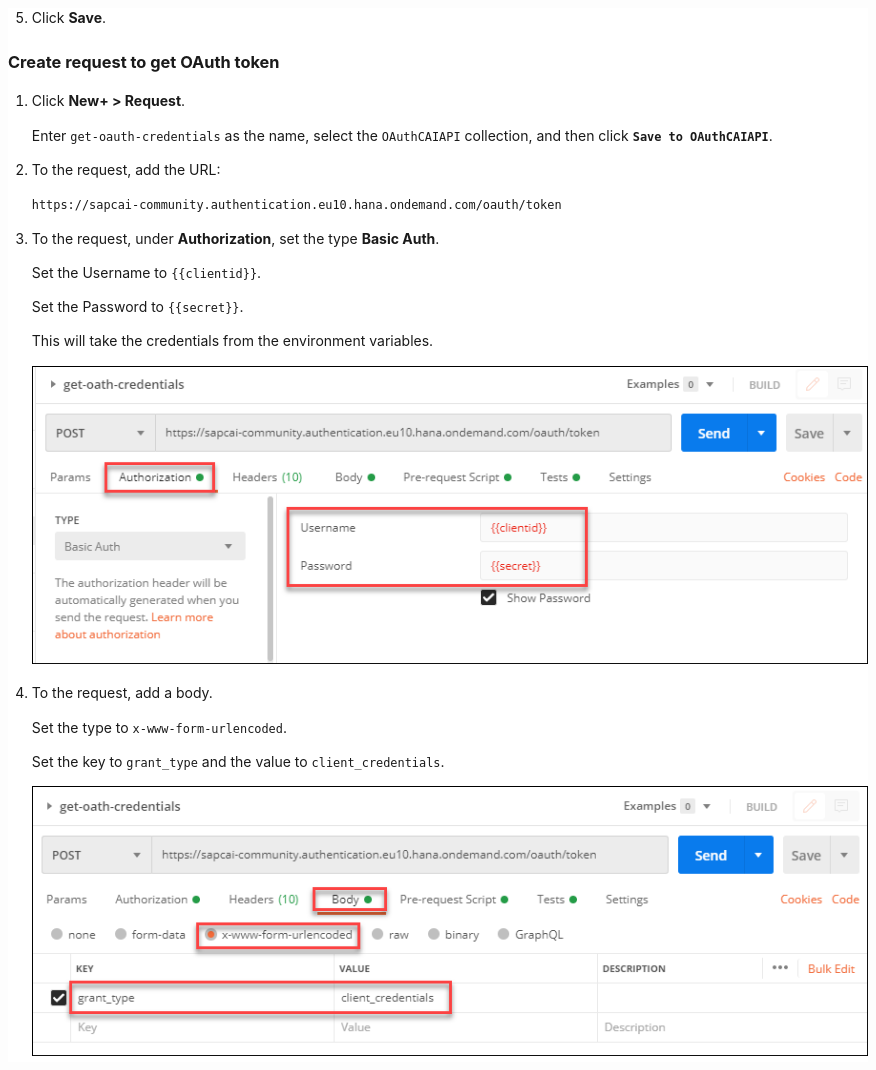 5. Click **Save**.



### Create request to get OAuth token


1. Click **New+ > Request**.

    Enter `get-oauth-credentials` as the name, select the `OAuthCAIAPI` collection, and then click **`Save to OAuthCAIAPI`**.

2. To the request, add the URL:

    ```URL
    https://sapcai-community.authentication.eu10.hana.ondemand.com/oauth/token
    ```

3. To the request, under **Authorization**, set the type **Basic Auth**.

    Set the Username to `{{clientid}}`.

    Set the Password to `{{secret}}`.

    This will take the credentials from the environment variables.

    ![Authorization](request-oauth-authorization.png)

4. To the request, add a body.

    Set the type to `x-www-form-urlencoded`.

    Set the key to `grant_type` and the value to `client_credentials`.

    ![Body](request-oauth-body.png)
